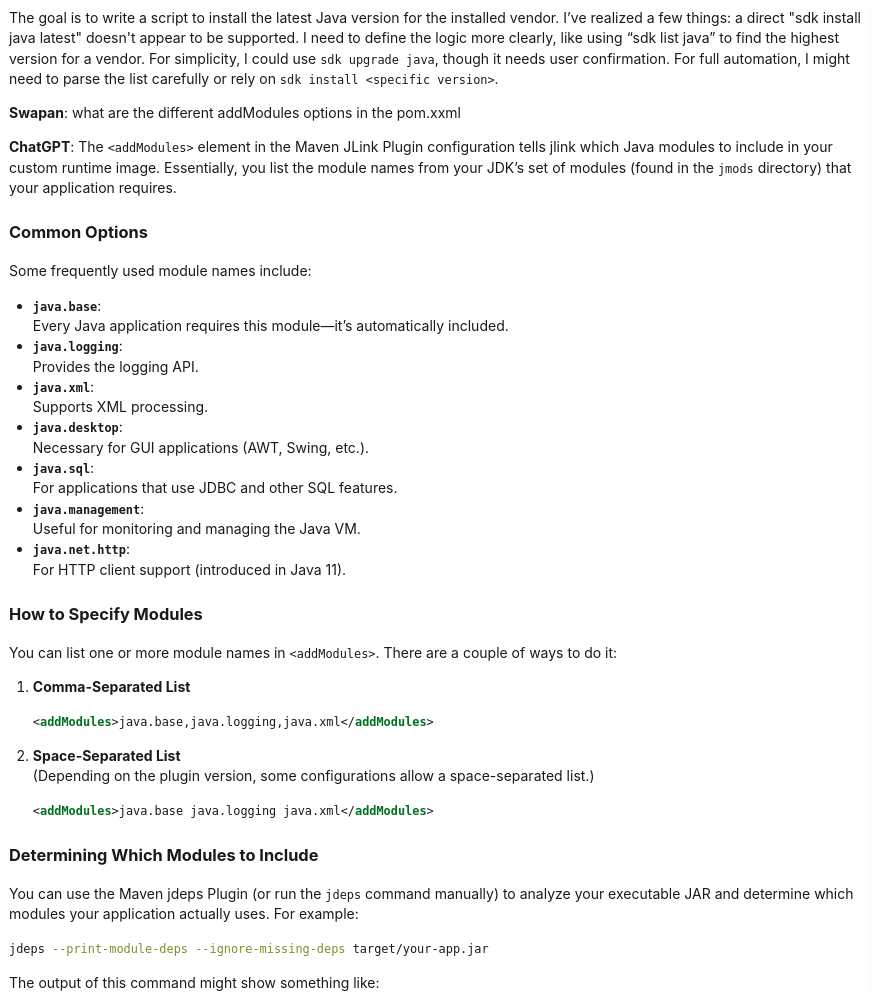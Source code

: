 The goal is to write a script to install the latest Java version for the installed vendor. I’ve realized a few things: a direct "sdk install java latest" doesn't appear to be supported. I need to define the logic more clearly, like using “sdk list java” to find the highest version for a vendor. For simplicity, I could use `sdk upgrade java`, though it needs user confirmation. For full automation, I might need to parse the list carefully or rely on `sdk install <specific version>`.

**Swapan**: what are the different addModules options in the pom.xxml

**ChatGPT**: The `<addModules>` element in the Maven JLink Plugin configuration tells jlink which Java modules to include in your custom runtime image. Essentially, you list the module names from your JDK’s set of modules (found in the `jmods` directory) that your application requires.

### Common Options

Some frequently used module names include:

- **`java.base`**:  
  Every Java application requires this module—it’s automatically included.
- **`java.logging`**:  
  Provides the logging API.
- **`java.xml`**:  
  Supports XML processing.
- **`java.desktop`**:  
  Necessary for GUI applications (AWT, Swing, etc.).
- **`java.sql`**:  
  For applications that use JDBC and other SQL features.
- **`java.management`**:  
  Useful for monitoring and managing the Java VM.
- **`java.net.http`**:  
  For HTTP client support (introduced in Java 11).

### How to Specify Modules

You can list one or more module names in `<addModules>`. There are a couple of ways to do it:

1. **Comma-Separated List**  
   ```xml
   <addModules>java.base,java.logging,java.xml</addModules>
   ```
2. **Space-Separated List**  
   (Depending on the plugin version, some configurations allow a space-separated list.)
   ```xml
   <addModules>java.base java.logging java.xml</addModules>
   ```

### Determining Which Modules to Include

You can use the Maven jdeps Plugin (or run the `jdeps` command manually) to analyze your executable JAR and determine which modules your application actually uses. For example:

```bash
jdeps --print-module-deps --ignore-missing-deps target/your-app.jar
```

The output of this command might show something like:
